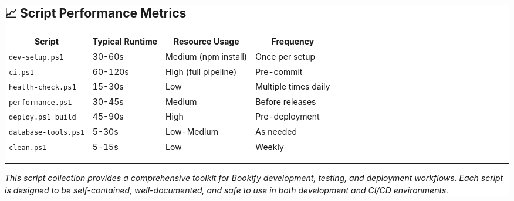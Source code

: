## 📈 **Script Performance Metrics**

| Script               | Typical Runtime | Resource Usage       | Frequency            |
| -------------------- | --------------- | -------------------- | -------------------- |
| `dev-setup.ps1`      | 30-60s          | Medium (npm install) | Once per setup       |
| `ci.ps1`             | 60-120s         | High (full pipeline) | Pre-commit           |
| `health-check.ps1`   | 15-30s          | Low                  | Multiple times daily |
| `performance.ps1`    | 30-45s          | Medium               | Before releases      |
| `deploy.ps1 build`   | 45-90s          | High                 | Pre-deployment       |
| `database-tools.ps1` | 5-30s           | Low-Medium           | As needed            |
| `clean.ps1`          | 5-15s           | Low                  | Weekly               |

---

_This script collection provides a comprehensive toolkit for Bookify development, testing, and deployment workflows. Each script is designed to be self-contained, well-documented, and safe to use in both development and CI/CD environments._
